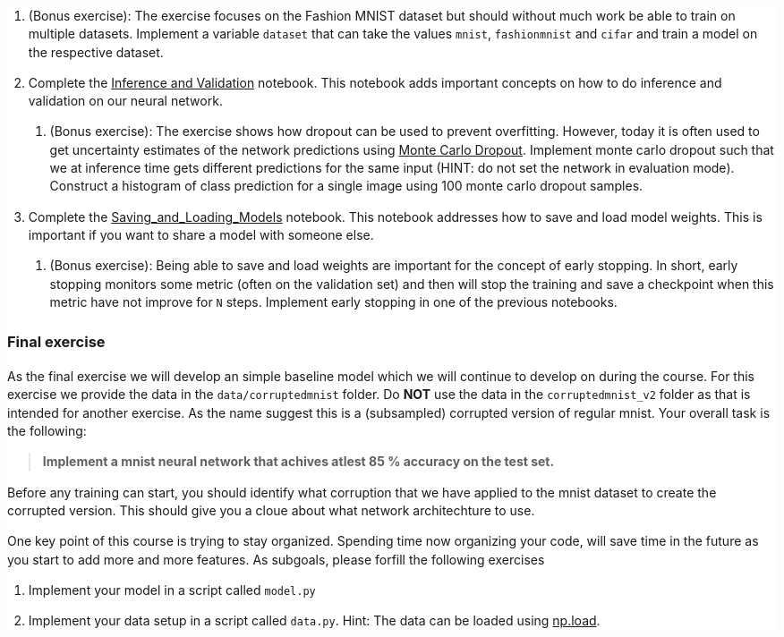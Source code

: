   1. (Bonus exercise): The exercise focuses on the Fashion MNIST dataset but should without much
      work be able to train on multiple datasets. Implement a variable `dataset` that can take the
      values `mnist`, `fashionmnist` and `cifar` and train a model on the respective dataset.

6. Complete the [Inference and Validation](exercise_files/5_Inference_and_Validation.ipynb) notebook. This notebook adds
   important concepts on how to do inference and validation on our neural network.

   1. (Bonus exercise): The exercise shows how dropout can be used to prevent overfitting. However, today it
      is often used to get uncertainty estimates of the network predictions using
      [Monte Carlo Dropout](http://proceedings.mlr.press/v48/gal16.pdf). Implement monte carlo dropout such that we at
      inference time gets different predictions for the same input (HINT: do not set the network in evaluation mode).
      Construct a histogram of class prediction for a single image using 100 monte carlo dropout samples.

7. Complete the [Saving_and_Loading_Models](exercise_files/6_Saving_and_Loading_Models.ipynb) notebook. This notebook
   addresses how to save and load model weights. This is important if you want to share a model with someone else.

   1. (Bonus exercise): Being able to save and load weights are important for the concept of early stopping. In
      short, early stopping monitors some metric (often on the validation set) and then will stop the training
      and save a checkpoint when this metric have not improve for `N` steps. Implement early stopping in one of
      the previous notebooks.

### Final exercise

As the final exercise we will develop an simple baseline model which we will continue to develop on during the course.
For this exercise we provide the data in the `data/corruptedmnist` folder. Do **NOT** use the data in the
`corruptedmnist_v2` folder as that is intended for another exercise. As the name suggest this is a (subsampled)
corrupted version of regular mnist. Your overall task is the following:

> **Implement a mnist neural network that achives atlest 85 % accuracy on the test set.**

Before any training can start, you should identify what corruption that we have applied to the mnist dataset to
create the corrupted version. This should give you a cloue about what network architechture to use.

One key point of this course is trying to stay organized. Spending time now organizing your code, will save time
in the future as you start to add more and more features. As subgoals, please forfill the following exercises

1. Implement your model in a script called `model.py`

2. Implement your data setup in a script called `data.py`. Hint: The data can be loaded using
   [np.load](https://numpy.org/doc/stable/reference/generated/numpy.load.html).
